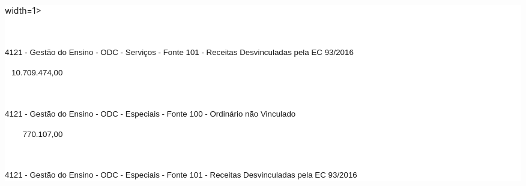   width=1><p class='MsoNormal'>&nbsp;</td>
 </tr>
 <tr style='mso-yfti-irow:10;height:17.25pt;mso-row-margin-right:.75pt'>
  <td width=502 nowrap colspan=2 valign=bottom style='width:376.4pt;border-top:
  none;border-left:solid windowtext 1.5pt;border-bottom:solid windowtext 1.0pt;
  border-right:solid windowtext 1.0pt;mso-border-left-alt:solid windowtext 1.5pt;
  mso-border-bottom-alt:solid windowtext .5pt;mso-border-right-alt:solid windowtext .5pt;
  padding:0cm 3.5pt 0cm 3.5pt;height:17.25pt'>
  <p class=MsoNormal style='text-align:justify;mso-pagination:widow-orphan'><span
  style='font-size:10.0pt;font-family:"Arial","sans-serif";mso-fareast-font-family:
  "Times New Roman";mso-fareast-language:PT-BR'>4121 - Gestão do Ensino - ODC -
  Serviços - Fonte 101 - Receitas Desvinculadas pela EC 93/2016<o:p></o:p></span></p>
  </td>
  <td width=111 nowrap colspan=2 valign=bottom style='width:83.0pt;border-top:
  none;border-left:none;border-bottom:solid windowtext 1.0pt;border-right:solid windowtext 1.5pt;
  mso-border-bottom-alt:solid windowtext .5pt;mso-border-right-alt:solid windowtext 1.5pt;
  padding:0cm 3.5pt 0cm 3.5pt;height:17.25pt'>
  <p class=MsoNormal style='mso-pagination:widow-orphan'><span
  style='font-size:10.0pt;font-family:"Arial","sans-serif";mso-fareast-font-family:
  "Times New Roman";mso-fareast-language:PT-BR'><span
  style='mso-spacerun:yes'>   </span>10.709.474,00<o:p></o:p></span></p>
  </td>
  <td style='mso-cell-special:placeholder;border:none;padding:0cm 0cm 0cm 0cm'
  width=1><p class='MsoNormal'>&nbsp;</td>
 </tr>
 <tr style='mso-yfti-irow:11;height:17.25pt;mso-row-margin-right:.75pt'>
  <td width=502 nowrap colspan=2 valign=bottom style='width:376.4pt;border-top:
  none;border-left:solid windowtext 1.5pt;border-bottom:solid windowtext 1.0pt;
  border-right:solid windowtext 1.0pt;mso-border-left-alt:solid windowtext 1.5pt;
  mso-border-bottom-alt:solid windowtext .5pt;mso-border-right-alt:solid windowtext .5pt;
  padding:0cm 3.5pt 0cm 3.5pt;height:17.25pt'>
  <p class=MsoNormal style='mso-pagination:widow-orphan'><span class=GramE><span
  style='font-size:10.0pt;font-family:"Arial","sans-serif";mso-fareast-font-family:
  "Times New Roman";mso-fareast-language:PT-BR'>4121 - Gestão do Ensino - ODC -
  Especiais - Fonte 100 - Ordinário não Vinculado</span></span><span
  style='font-size:10.0pt;font-family:"Arial","sans-serif";mso-fareast-font-family:
  "Times New Roman";mso-fareast-language:PT-BR'><o:p></o:p></span></p>
  </td>
  <td width=111 nowrap colspan=2 valign=bottom style='width:83.0pt;border-top:
  none;border-left:none;border-bottom:solid windowtext 1.0pt;border-right:solid windowtext 1.5pt;
  mso-border-bottom-alt:solid windowtext .5pt;mso-border-right-alt:solid windowtext 1.5pt;
  padding:0cm 3.5pt 0cm 3.5pt;height:17.25pt'>
  <p class=MsoNormal style='mso-pagination:widow-orphan'><span
  style='font-size:10.0pt;font-family:"Arial","sans-serif";mso-fareast-font-family:
  "Times New Roman";mso-fareast-language:PT-BR'><span
  style='mso-spacerun:yes'>  </span><span
  style='mso-spacerun:yes'>      </span>770.107,00<o:p></o:p></span></p>
  </td>
  <td style='mso-cell-special:placeholder;border:none;padding:0cm 0cm 0cm 0cm'
  width=1><p class='MsoNormal'>&nbsp;</td>
 </tr>
 <tr style='mso-yfti-irow:12;height:17.25pt;mso-row-margin-right:.75pt'>
  <td width=502 nowrap colspan=2 valign=bottom style='width:376.4pt;border-top:
  none;border-left:solid windowtext 1.5pt;border-bottom:solid windowtext 1.0pt;
  border-right:solid windowtext 1.0pt;mso-border-left-alt:solid windowtext 1.5pt;
  mso-border-bottom-alt:solid windowtext .5pt;mso-border-right-alt:solid windowtext .5pt;
  padding:0cm 3.5pt 0cm 3.5pt;height:17.25pt'>
  <p class=MsoNormal style='text-align:justify;mso-pagination:widow-orphan'><span
  style='font-size:10.0pt;font-family:"Arial","sans-serif";mso-fareast-font-family:
  "Times New Roman";mso-fareast-language:PT-BR'>4121 - Gestão do Ensino - ODC -
  Especiais - Fonte 101 - Receitas Desvinculadas pela EC 93/2016<o:p></o:p></span></p>
  </td>
  <td width=111 nowrap colspan=2 valign=bottom style='width:83.0pt;border-top:
  none;border-left:none;border-bottom:solid windowtext 1.0pt;border-right:solid windowtext 1.5pt;